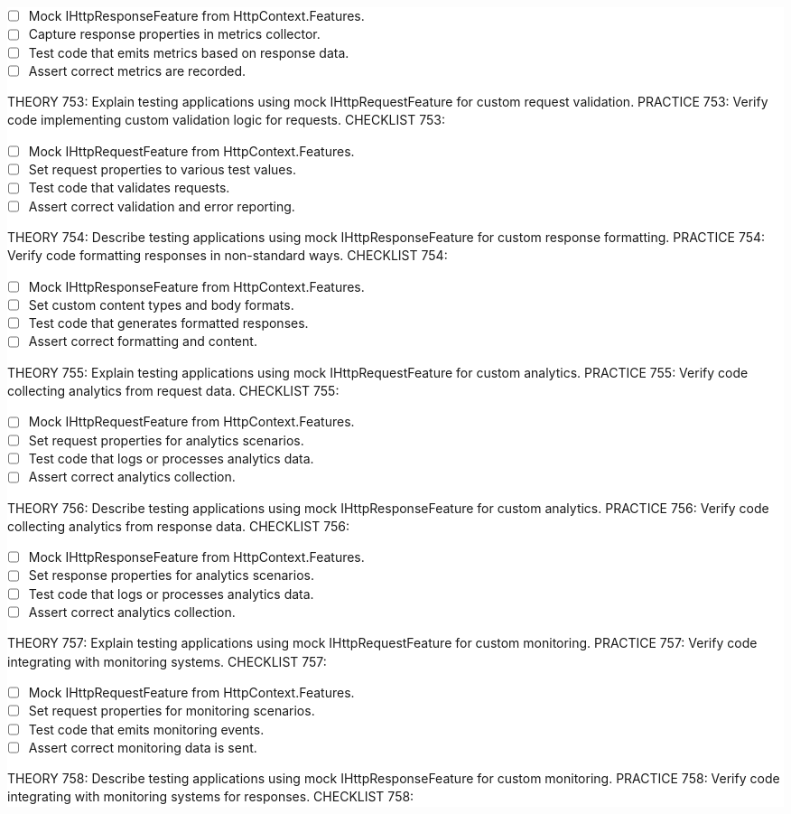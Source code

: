 - [ ] Mock IHttpResponseFeature from HttpContext.Features.
- [ ] Capture response properties in metrics collector.
- [ ] Test code that emits metrics based on response data.
- [ ] Assert correct metrics are recorded.

THEORY 753: Explain testing applications using mock IHttpRequestFeature for custom request validation.
PRACTICE 753: Verify code implementing custom validation logic for requests.
CHECKLIST 753:

- [ ] Mock IHttpRequestFeature from HttpContext.Features.
- [ ] Set request properties to various test values.
- [ ] Test code that validates requests.
- [ ] Assert correct validation and error reporting.

THEORY 754: Describe testing applications using mock IHttpResponseFeature for custom response formatting.
PRACTICE 754: Verify code formatting responses in non-standard ways.
CHECKLIST 754:

- [ ] Mock IHttpResponseFeature from HttpContext.Features.
- [ ] Set custom content types and body formats.
- [ ] Test code that generates formatted responses.
- [ ] Assert correct formatting and content.

THEORY 755: Explain testing applications using mock IHttpRequestFeature for custom analytics.
PRACTICE 755: Verify code collecting analytics from request data.
CHECKLIST 755:

- [ ] Mock IHttpRequestFeature from HttpContext.Features.
- [ ] Set request properties for analytics scenarios.
- [ ] Test code that logs or processes analytics data.
- [ ] Assert correct analytics collection.

THEORY 756: Describe testing applications using mock IHttpResponseFeature for custom analytics.
PRACTICE 756: Verify code collecting analytics from response data.
CHECKLIST 756:

- [ ] Mock IHttpResponseFeature from HttpContext.Features.
- [ ] Set response properties for analytics scenarios.
- [ ] Test code that logs or processes analytics data.
- [ ] Assert correct analytics collection.

THEORY 757: Explain testing applications using mock IHttpRequestFeature for custom monitoring.
PRACTICE 757: Verify code integrating with monitoring systems.
CHECKLIST 757:

- [ ] Mock IHttpRequestFeature from HttpContext.Features.
- [ ] Set request properties for monitoring scenarios.
- [ ] Test code that emits monitoring events.
- [ ] Assert correct monitoring data is sent.

THEORY 758: Describe testing applications using mock IHttpResponseFeature for custom monitoring.
PRACTICE 758: Verify code integrating with monitoring systems for responses.
CHECKLIST 758:


[^1]: https://www-nds.iaea.org/publications/tecdocs/iaea-0153.pdf
[^2]: https://github.com/redcanaryco/atomic-red-team/blob/master/atomics/Indexes/Indexes-Markdown/index.md?plain=1
[^3]: https://learn.microsoft.com/en-us/dotnet/architecture/modern-web-apps-azure/test-asp-net-core-mvc-apps
[^4]: https://github.com/dotnet/runtime/blob/main/src/coreclr/vm/ceemain.cpp
[^5]: https://learn.microsoft.com/en-us/dotnet/core/testing/unit-testing-best-practices
[^6]: https://github.com/jstedfast/MimeKit/blob/master/ReleaseNotes.md
[^7]: https://learn.microsoft.com/en-us/dotnet/core/testing/?wt.mc_id=devto-blog-chnoring
[^8]: https://github.com/php/php-src/blob/master/php.ini-production
[^9]: https://www.youtube.com/watch?v=8Tb61_EX3DM
[^10]: https://github.com/lucasg/findrpc/blob/master/decompile/NtApiDotNet.xml
[^11]: https://www.microsoft.com/en-us/download/details.aspx?id=20988
[^12]: https://github.com/rushup/Kitra530-kernel/blob/master/drivers/net/wireless/bcmdhd/dhd_linux.c
[^13]: https://www.youtube.com/watch?v=dtdgm8lKJZU
[^14]: https://github.com/ultimatepp/mirror/blob/master/uppsrc/plugin/pcre/lib/pcre_compile.c
[^15]: https://devblogs.microsoft.com/dotnet/tag/test/
[^16]: https://www.youtube.com/watch?v=dasbRVz5MXo
[^17]: https://learn.microsoft.com/en-sg/answers/tags/362/vs-testing?page=17
[^18]: https://github.com/redcanaryco/AtomicTestHarnesses/blob/master/Windows/TestHarnesses/T1204.002_MaliciousFile/PortableExecutableBuilder.ps1
[^19]: https://github.com/tunnelvisionlabs/antlr4cs/issues/41
[^20]: https://github.com/dotnet/wpf/blob/master/src/Microsoft.DotNet.Wpf/src/PresentationFramework/System/Windows/Controls/DataGrid.cs
[^21]: https://www.scribd.com/document/663307670/Software-Testing-using-C